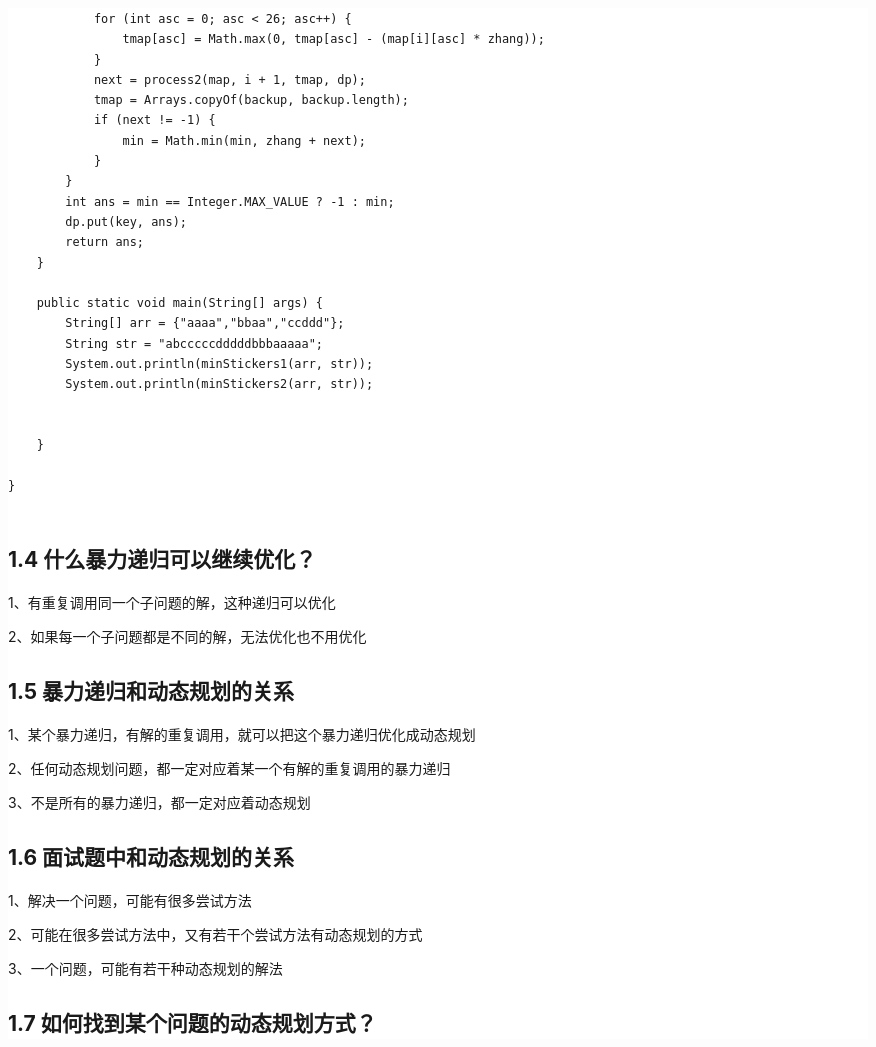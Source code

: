 ```
			for (int asc = 0; asc < 26; asc++) {
				tmap[asc] = Math.max(0, tmap[asc] - (map[i][asc] * zhang));
			}
			next = process2(map, i + 1, tmap, dp);
			tmap = Arrays.copyOf(backup, backup.length);
			if (next != -1) {
				min = Math.min(min, zhang + next);
			}
		}
		int ans = min == Integer.MAX_VALUE ? -1 : min;
		dp.put(key, ans);
		return ans;
	}
	
	public static void main(String[] args) {
		String[] arr = {"aaaa","bbaa","ccddd"};
		String str = "abcccccdddddbbbaaaaa";
		System.out.println(minStickers1(arr, str));
		System.out.println(minStickers2(arr, str));
		
		
	}

}


```

1.4 什么暴力递归可以继续优化？
-----------------

1、有重复调用同一个子问题的解，这种递归可以优化

2、如果每一个子问题都是不同的解，无法优化也不用优化

1.5 暴力递归和动态规划的关系
----------------

1、某个暴力递归，有解的重复调用，就可以把这个暴力递归优化成动态规划

2、任何动态规划问题，都一定对应着某一个有解的重复调用的暴力递归

3、不是所有的暴力递归，都一定对应着动态规划

1.6 面试题中和动态规划的关系
----------------

1、解决一个问题，可能有很多尝试方法

2、可能在很多尝试方法中，又有若干个尝试方法有动态规划的方式

3、一个问题，可能有若干种动态规划的解法

1.7 如何找到某个问题的动态规划方式？
--------------------
